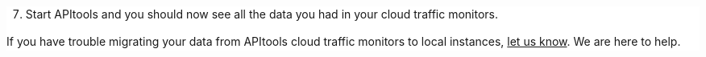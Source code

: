 7. Start APItools and you should now see all the data you had in your cloud traffic monitors. 

If you have trouble migrating your data from APItools cloud traffic monitors to local instances, [let us know](mailto:support@apitools.com). We are here to help. 

